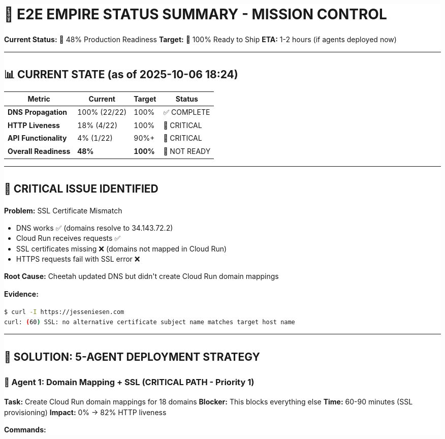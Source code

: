 # 🎯 E2E EMPIRE STATUS SUMMARY - MISSION CONTROL

**Current Status:** 🔴 48% Production Readiness
**Target:** 🎯 100% Ready to Ship
**ETA:** 1-2 hours (if agents deployed now)

---

## 📊 CURRENT STATE (as of 2025-10-06 18:24)

| Metric | Current | Target | Status |
|--------|---------|--------|--------|
| **DNS Propagation** | 100% (22/22) | 100% | ✅ COMPLETE |
| **HTTP Liveness** | 18% (4/22) | 100% | 🔴 CRITICAL |
| **API Functionality** | 4% (1/22) | 90%+ | 🔴 CRITICAL |
| **Overall Readiness** | **48%** | **100%** | 🔴 NOT READY |

---

## 🚨 CRITICAL ISSUE IDENTIFIED

**Problem:** SSL Certificate Mismatch

- DNS works ✅ (domains resolve to 34.143.72.2)
- Cloud Run receives requests ✅
- SSL certificates missing ❌ (domains not mapped in Cloud Run)
- HTTPS requests fail with SSL error ❌

**Root Cause:** Cheetah updated DNS but didn't create Cloud Run domain mappings

**Evidence:**

```bash
$ curl -I https://jesseniesen.com
curl: (60) SSL: no alternative certificate subject name matches target host name
```

---

## 🎯 SOLUTION: 5-AGENT DEPLOYMENT STRATEGY

### 🤖 Agent 1: Domain Mapping + SSL (CRITICAL PATH - Priority 1)

**Task:** Create Cloud Run domain mappings for 18 domains
**Blocker:** This blocks everything else
**Time:** 60-90 minutes (SSL provisioning)
**Impact:** 0% → 82% HTTP liveness

**Commands:**
